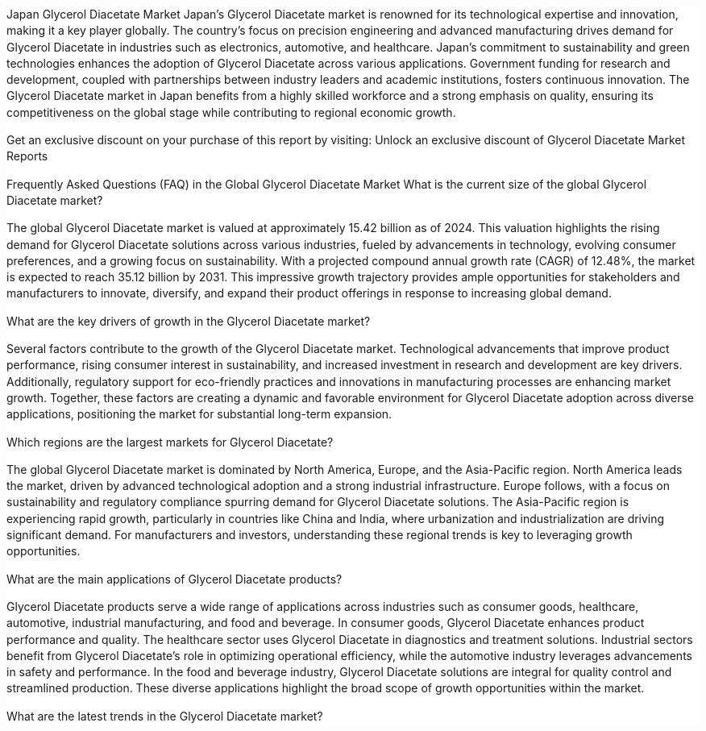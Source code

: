 Japan Glycerol Diacetate Market
Japan’s Glycerol Diacetate market is renowned for its technological expertise and innovation, making it a key player globally. The country’s focus on precision engineering and advanced manufacturing drives demand for Glycerol Diacetate in industries such as electronics, automotive, and healthcare. Japan’s commitment to sustainability and green technologies enhances the adoption of Glycerol Diacetate across various applications. Government funding for research and development, coupled with partnerships between industry leaders and academic institutions, fosters continuous innovation. The Glycerol Diacetate market in Japan benefits from a highly skilled workforce and a strong emphasis on quality, ensuring its competitiveness on the global stage while contributing to regional economic growth.

Get an exclusive discount on your purchase of this report by visiting: Unlock an exclusive discount of Glycerol Diacetate Market Reports 

Frequently Asked Questions (FAQ) in the Global Glycerol Diacetate Market
What is the current size of the global Glycerol Diacetate market?

The global Glycerol Diacetate market is valued at approximately 15.42 billion as of 2024. This valuation highlights the rising demand for Glycerol Diacetate solutions across various industries, fueled by advancements in technology, evolving consumer preferences, and a growing focus on sustainability. With a projected compound annual growth rate (CAGR) of 12.48%, the market is expected to reach 35.12 billion by 2031. This impressive growth trajectory provides ample opportunities for stakeholders and manufacturers to innovate, diversify, and expand their product offerings in response to increasing global demand.

What are the key drivers of growth in the Glycerol Diacetate market?

Several factors contribute to the growth of the Glycerol Diacetate market. Technological advancements that improve product performance, rising consumer interest in sustainability, and increased investment in research and development are key drivers. Additionally, regulatory support for eco-friendly practices and innovations in manufacturing processes are enhancing market growth. Together, these factors are creating a dynamic and favorable environment for Glycerol Diacetate adoption across diverse applications, positioning the market for substantial long-term expansion.

Which regions are the largest markets for Glycerol Diacetate?

The global Glycerol Diacetate market is dominated by North America, Europe, and the Asia-Pacific region. North America leads the market, driven by advanced technological adoption and a strong industrial infrastructure. Europe follows, with a focus on sustainability and regulatory compliance spurring demand for Glycerol Diacetate solutions. The Asia-Pacific region is experiencing rapid growth, particularly in countries like China and India, where urbanization and industrialization are driving significant demand. For manufacturers and investors, understanding these regional trends is key to leveraging growth opportunities.

What are the main applications of Glycerol Diacetate products?

Glycerol Diacetate products serve a wide range of applications across industries such as consumer goods, healthcare, automotive, industrial manufacturing, and food and beverage. In consumer goods, Glycerol Diacetate enhances product performance and quality. The healthcare sector uses Glycerol Diacetate in diagnostics and treatment solutions. Industrial sectors benefit from Glycerol Diacetate’s role in optimizing operational efficiency, while the automotive industry leverages advancements in safety and performance. In the food and beverage industry, Glycerol Diacetate solutions are integral for quality control and streamlined production. These diverse applications highlight the broad scope of growth opportunities within the market.

What are the latest trends in the Glycerol Diacetate market?
